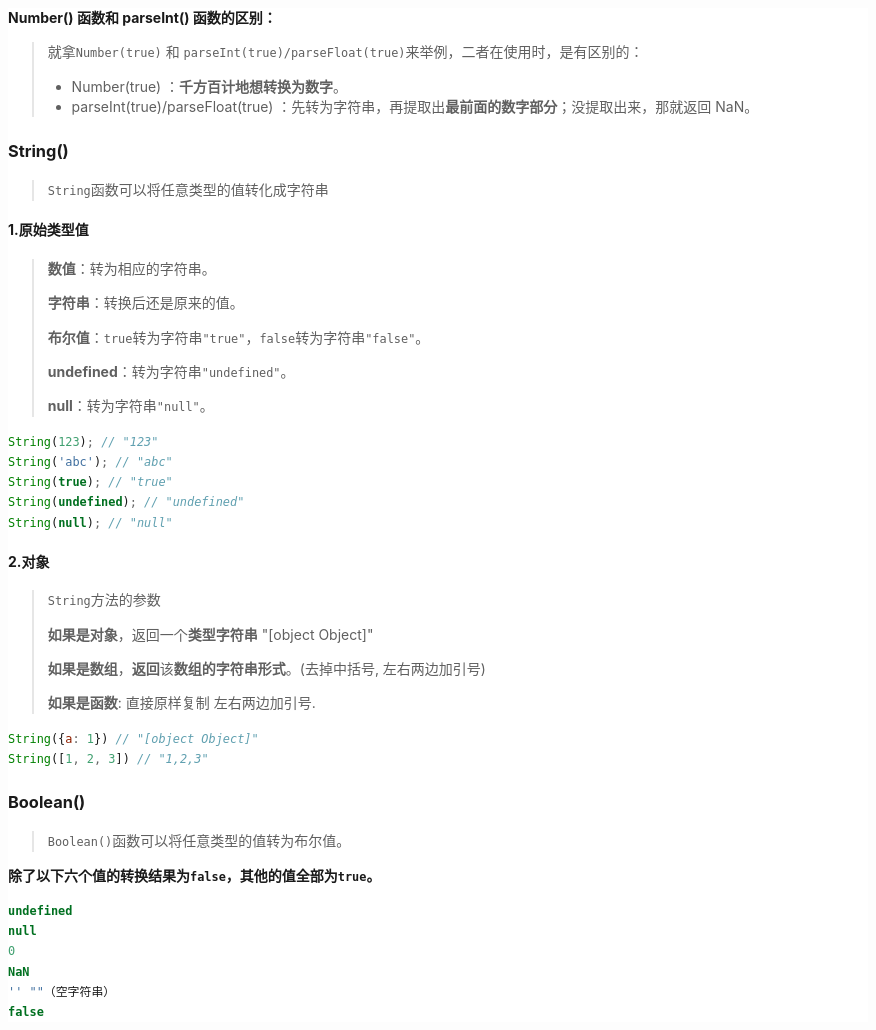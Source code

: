 

**Number() 函数和 parseInt() 函数的区别：**

> 就拿`Number(true)` 和 `parseInt(true)/parseFloat(true)`来举例，二者在使用时，是有区别的：
>
> - Number(true) ：**千方百计地想转换为数字**。
> - parseInt(true)/parseFloat(true) ：先转为字符串，再提取出**最前面的数字部分**；没提取出来，那就返回 NaN。



### String()

> `String`函数可以将任意类型的值转化成字符串

#### 1.原始类型值

> **数值**：转为相应的字符串。
>
> **字符串**：转换后还是原来的值。
>
> **布尔值**：`true`转为字符串`"true"`，`false`转为字符串`"false"`。
>
> **undefined**：转为字符串`"undefined"`。
>
> **null**：转为字符串`"null"`。

```js
String(123); // "123"
String('abc'); // "abc"
String(true); // "true"
String(undefined); // "undefined"
String(null); // "null"
```

#### 2.对象

> `String`方法的参数
>
> **如果是对象**，返回一个**类型字符串** "[object Object]"
>
> **如果是数组**，**返回**该**数组的字符串形式**。(去掉中括号, 左右两边加引号)
>
> **如果是函数**: 直接原样复制 左右两边加引号.

```js
String({a: 1}) // "[object Object]"
String([1, 2, 3]) // "1,2,3"
```

### Boolean()

> `Boolean()`函数可以将任意类型的值转为布尔值。

**除了以下六个值的转换结果为`false`，其他的值全部为`true`。**

```js
undefined
null
0
NaN
'' ""（空字符串）
false
```
